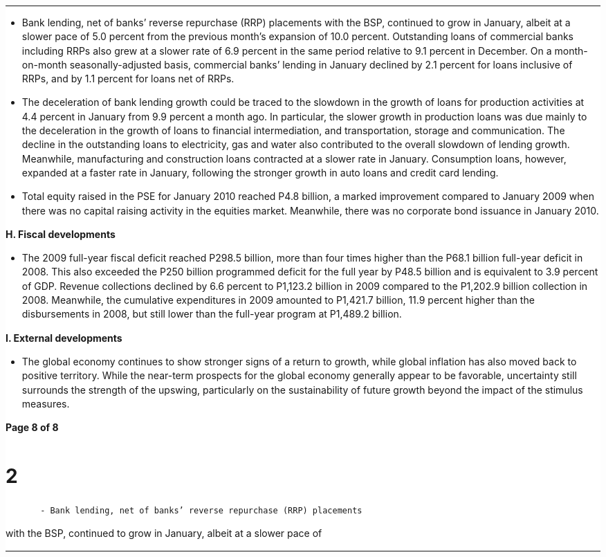 
-----

  - Bank lending, net of banks’ reverse repurchase (RRP) placements
with the BSP, continued to grow in January, albeit at a slower pace of
5.0 percent from the previous month’s expansion of 10.0 percent.
Outstanding loans of commercial banks including RRPs also grew at a
slower rate of 6.9 percent in the same period relative to 9.1 percent in
December. On a month-on-month seasonally-adjusted basis,
commercial banks’ lending in January declined by 2.1 percent for
loans inclusive of RRPs, and by 1.1 percent for loans net of RRPs.

  - The deceleration of bank lending growth could be traced to the
slowdown in the growth of loans for production activities at 4.4 percent
in January from 9.9 percent a month ago. In particular, the slower
growth in production loans was due mainly to the deceleration in the
growth of loans to financial intermediation, and transportation, storage
and communication. The decline in the outstanding loans to electricity,
gas and water also contributed to the overall slowdown of lending
growth. Meanwhile, manufacturing and construction loans contracted
at a slower rate in January. Consumption loans, however, expanded
at a faster rate in January, following the stronger growth in auto loans
and credit card lending.

  - Total equity raised in the PSE for January 2010 reached P4.8 billion, a
marked improvement compared to January 2009 when there was no
capital raising activity in the equities market. Meanwhile, there was no
corporate bond issuance in January 2010.

**H.  Fiscal developments**

  - The 2009 full-year fiscal deficit reached P298.5 billion, more than four
times higher than the P68.1 billion full-year deficit in 2008. This also
exceeded the P250 billion programmed deficit for the full year by
P48.5 billion and is equivalent to 3.9 percent of GDP. Revenue
collections declined by 6.6 percent to P1,123.2 billion in 2009
compared to the P1,202.9 billion collection in 2008. Meanwhile, the
cumulative expenditures in 2009 amounted to P1,421.7 billion, 11.9
percent higher than the disbursements in 2008, but still lower than the
full-year program at P1,489.2 billion.

**I.  External developments**

  - The global economy continues to show stronger signs of a return to
growth, while global inflation has also moved back to positive territory.
While the near-term prospects for the global economy generally
appear to be favorable, uncertainty still surrounds the strength of the
upswing, particularly on the sustainability of future growth beyond the
impact of the stimulus measures.

**Page 8 of 8**


# 2

           - Bank lending, net of banks’ reverse repurchase (RRP) placements
with the BSP, continued to grow in January, albeit at a slower pace of


-----

